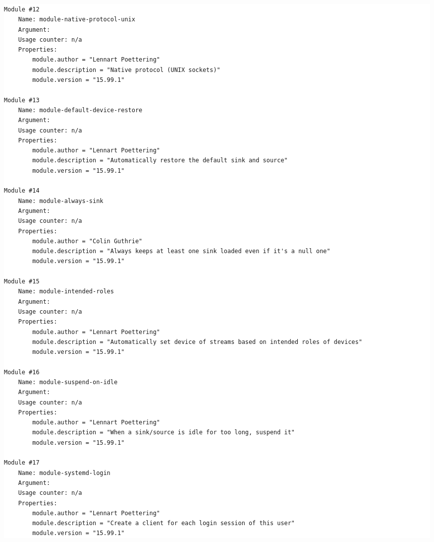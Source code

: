 	Module #12
		Name: module-native-protocol-unix
		Argument: 
		Usage counter: n/a
		Properties:
			module.author = "Lennart Poettering"
			module.description = "Native protocol (UNIX sockets)"
			module.version = "15.99.1"
	
	Module #13
		Name: module-default-device-restore
		Argument: 
		Usage counter: n/a
		Properties:
			module.author = "Lennart Poettering"
			module.description = "Automatically restore the default sink and source"
			module.version = "15.99.1"
	
	Module #14
		Name: module-always-sink
		Argument: 
		Usage counter: n/a
		Properties:
			module.author = "Colin Guthrie"
			module.description = "Always keeps at least one sink loaded even if it's a null one"
			module.version = "15.99.1"
	
	Module #15
		Name: module-intended-roles
		Argument: 
		Usage counter: n/a
		Properties:
			module.author = "Lennart Poettering"
			module.description = "Automatically set device of streams based on intended roles of devices"
			module.version = "15.99.1"
	
	Module #16
		Name: module-suspend-on-idle
		Argument: 
		Usage counter: n/a
		Properties:
			module.author = "Lennart Poettering"
			module.description = "When a sink/source is idle for too long, suspend it"
			module.version = "15.99.1"
	
	Module #17
		Name: module-systemd-login
		Argument: 
		Usage counter: n/a
		Properties:
			module.author = "Lennart Poettering"
			module.description = "Create a client for each login session of this user"
			module.version = "15.99.1"
	